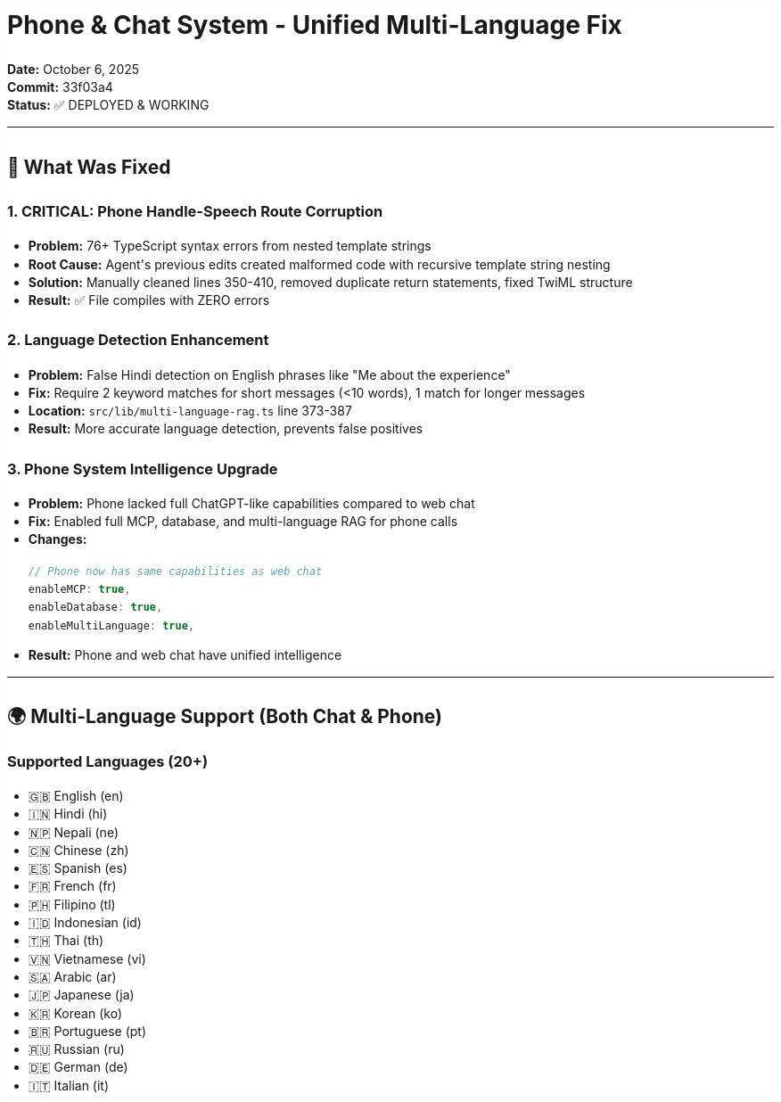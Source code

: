 # Phone & Chat System - Unified Multi-Language Fix

**Date:** October 6, 2025  
**Commit:** 33f03a4  
**Status:** ✅ DEPLOYED & WORKING

---

## 🎯 What Was Fixed

### 1. **CRITICAL: Phone Handle-Speech Route Corruption**
- **Problem:** 76+ TypeScript syntax errors from nested template strings
- **Root Cause:** Agent's previous edits created malformed code with recursive template string nesting
- **Solution:** Manually cleaned lines 350-410, removed duplicate return statements, fixed TwiML structure
- **Result:** ✅ File compiles with ZERO errors

### 2. **Language Detection Enhancement**
- **Problem:** False Hindi detection on English phrases like "Me about the experience"
- **Fix:** Require 2 keyword matches for short messages (<10 words), 1 match for longer messages
- **Location:** `src/lib/multi-language-rag.ts` line 373-387
- **Result:** More accurate language detection, prevents false positives

### 3. **Phone System Intelligence Upgrade**
- **Problem:** Phone lacked full ChatGPT-like capabilities compared to web chat
- **Fix:** Enabled full MCP, database, and multi-language RAG for phone calls
- **Changes:**
  ```typescript
  // Phone now has same capabilities as web chat
  enableMCP: true,
  enableDatabase: true,
  enableMultiLanguage: true,
  ```
- **Result:** Phone and web chat have unified intelligence

---

## 🌍 Multi-Language Support (Both Chat & Phone)

### Supported Languages (20+)
- 🇬🇧 English (en)
- 🇮🇳 Hindi (hi) 
- 🇳🇵 Nepali (ne)
- 🇨🇳 Chinese (zh)
- 🇪🇸 Spanish (es)
- 🇫🇷 French (fr)
- 🇵🇭 Filipino (tl)
- 🇮🇩 Indonesian (id)
- 🇹🇭 Thai (th)
- 🇻🇳 Vietnamese (vi)
- 🇸🇦 Arabic (ar)
- 🇯🇵 Japanese (ja)
- 🇰🇷 Korean (ko)
- 🇧🇷 Portuguese (pt)
- 🇷🇺 Russian (ru)
- 🇩🇪 German (de)
- 🇮🇹 Italian (it)
